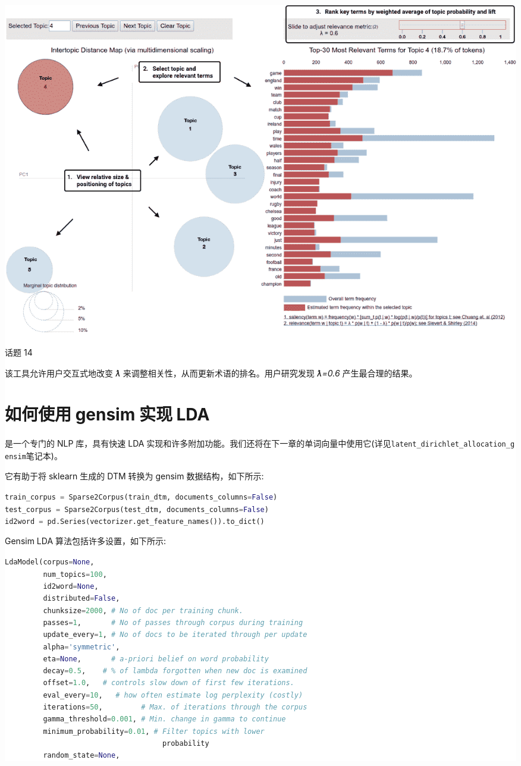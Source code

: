![](img/4be55e09-a229-4e9c-bb13-9fc5197a20ef.png)

话题 14

该工具允许用户交互式地改变 *ƛ* 来调整相关性，从而更新术语的排名。用户研究发现 *ƛ=0.6* 产生最合理的结果。

# 如何使用 gensim 实现 LDA

是一个专门的 NLP 库，具有快速 LDA 实现和许多附加功能。我们还将在下一章的单词向量中使用它(详见`latent_dirichlet_allocation_gensim`笔记本)。

它有助于将 sklearn 生成的 DTM 转换为 gensim 数据结构，如下所示:

```py
train_corpus = Sparse2Corpus(train_dtm, documents_columns=False)
test_corpus = Sparse2Corpus(test_dtm, documents_columns=False)
id2word = pd.Series(vectorizer.get_feature_names()).to_dict()
```

Gensim LDA 算法包括许多设置，如下所示:

```py
LdaModel(corpus=None, 
         num_topics=100, 
         id2word=None, 
         distributed=False, 
         chunksize=2000, # No of doc per training chunk.
         passes=1,       # No of passes through corpus during training
         update_every=1, # No of docs to be iterated through per update
         alpha='symmetric', 
         eta=None,       # a-priori belief on word probability
         decay=0.5,    # % of lambda forgotten when new doc is examined
         offset=1.0,   # controls slow down of first few iterations.
         eval_every=10,   # how often estimate log perplexity (costly)
         iterations=50,         # Max. of iterations through the corpus
         gamma_threshold=0.001, # Min. change in gamma to continue
         minimum_probability=0.01, # Filter topics with lower 
                                     probability
         random_state=None, 
```